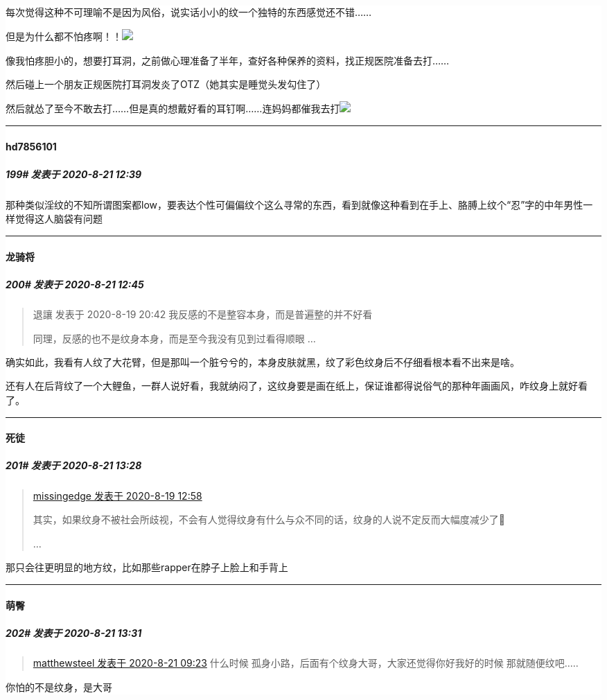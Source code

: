 
每次觉得这种不可理喻不是因为风俗，说实话小小的纹一个独特的东西感觉还不错……

但是为什么都不怕疼啊！！<img src="https://static.saraba1st.com/image/smiley/face2017/210.gif" referrerpolicy="no-referrer">


像我怕疼胆小的，想要打耳洞，之前做心理准备了半年，查好各种保养的资料，找正规医院准备去打……

然后碰上一个朋友正规医院打耳洞发炎了OTZ（她其实是睡觉头发勾住了）

然后就怂了至今不敢去打……但是真的想戴好看的耳钉啊……连妈妈都催我去打<img src="https://static.saraba1st.com/image/smiley/face2017/210.gif" referrerpolicy="no-referrer">


-----

####  hd7856101  
##### 199#       发表于 2020-8-21 12:39


那种类似淫纹的不知所谓图案都low，要表达个性可偏偏纹个这么寻常的东西，看到就像这种看到在手上、胳膊上纹个“忍”字的中年男性一样觉得这人脑袋有问题


-----

####  龙骑将  
##### 200#       发表于 2020-8-21 12:45


<blockquote>退讓 发表于 2020-8-19 20:42
我反感的不是整容本身，而是普遍整的并不好看

同理，反感的也不是纹身本身，而是至今我没有见到过看得顺眼 ...</blockquote>
确实如此，我看有人纹了大花臂，但是那叫一个脏兮兮的，本身皮肤就黑，纹了彩色纹身后不仔细看根本看不出来是啥。

还有人在后背纹了一个大鲤鱼，一群人说好看，我就纳闷了，这纹身要是画在纸上，保证谁都得说俗气的那种年画画风，咋纹身上就好看了。


-----

####  死徒  
##### 201#       发表于 2020-8-21 13:28


<blockquote><a href="httphttps://bbs.saraba1st.com/2b/forum.php?mod=redirect&amp;goto=findpost&amp;pid=48484201&amp;ptid=1955469" target="_blank">missingedge 发表于 2020-8-19 12:58</a>

其实，如果纹身不被社会所歧视，不会有人觉得纹身有什么与众不同的话，纹身的人说不定反而大幅度减少了🤣


 ...</blockquote>
那只会往更明显的地方纹，比如那些rapper在脖子上脸上和手背上


-----

####  萌臀  
##### 202#       发表于 2020-8-21 13:31


<blockquote><a href="httphttps://bbs.saraba1st.com/2b/forum.php?mod=redirect&amp;goto=findpost&amp;pid=48502822&amp;ptid=1955469" target="_blank">matthewsteel 发表于 2020-8-21 09:23</a>
 什么时候 孤身小路，后面有个纹身大哥，大家还觉得你好我好的时候 那就随便纹吧..... </blockquote>
你怕的不是纹身，是大哥
